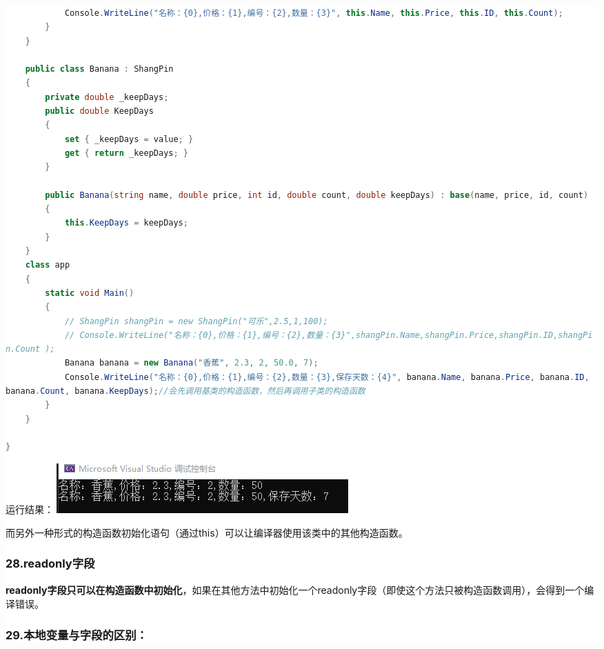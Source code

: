 ```csharp
            Console.WriteLine("名称：{0},价格：{1},编号：{2},数量：{3}", this.Name, this.Price, this.ID, this.Count);
        }
    }

    public class Banana : ShangPin
    {
        private double _keepDays;
        public double KeepDays
        {
            set { _keepDays = value; }
            get { return _keepDays; }
        }

        public Banana(string name, double price, int id, double count, double keepDays) : base(name, price, id, count)
        {
            this.KeepDays = keepDays;
        }
    }
    class app
    {
        static void Main()
        {
            // ShangPin shangPin = new ShangPin("可乐",2.5,1,100);
            // Console.WriteLine("名称：{0},价格：{1},编号：{2},数量：{3}",shangPin.Name,shangPin.Price,shangPin.ID,shangPin.Count );
            Banana banana = new Banana("香蕉", 2.3, 2, 50.0, 7);
            Console.WriteLine("名称：{0},价格：{1},编号：{2},数量：{3},保存天数：{4}", banana.Name, banana.Price, banana.ID, banana.Count, banana.KeepDays);//会先调用基类的构造函数，然后再调用子类的构造函数
        }
    }

}
```

运行结果：
![在这里插入图片描述](CSharp学习笔记.assets/39a539e3a0f5ce7934a2afa37478381a.png)

而另外一种形式的构造函数初始化语句（通过this）可以让编译器使用该类中的其他构造函数。

### 28.readonly字段

**readonly字段只可以在构造函数中初始化**，如果在其他方法中初始化一个readonly字段（即使这个方法只被构造函数调用），会得到一个编译错误。

### 29.本地变量与字段的区别：
